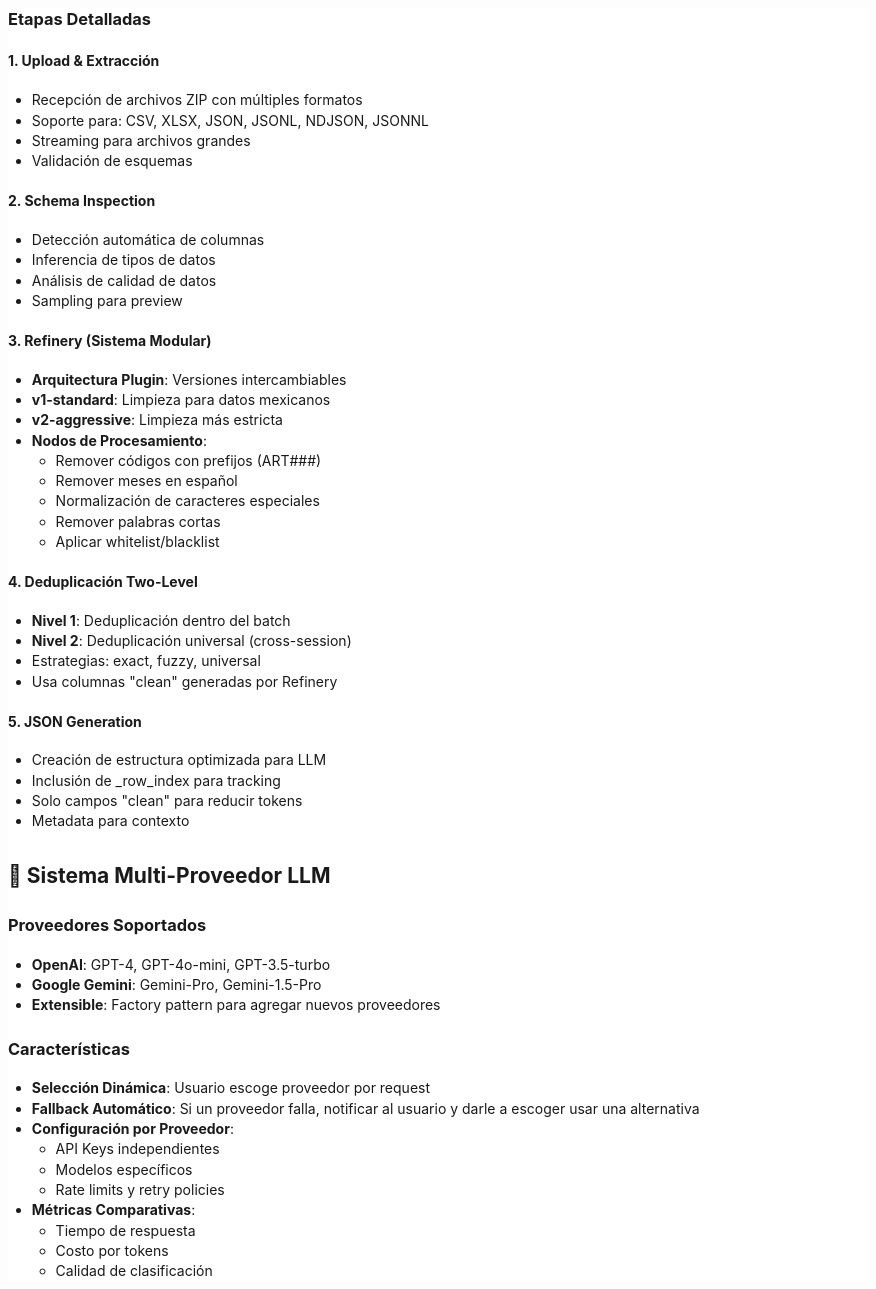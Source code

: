### Etapas Detalladas

#### 1. Upload & Extracción
- Recepción de archivos ZIP con múltiples formatos
- Soporte para: CSV, XLSX, JSON, JSONL, NDJSON, JSONNL
- Streaming para archivos grandes
- Validación de esquemas

#### 2. Schema Inspection
- Detección automática de columnas
- Inferencia de tipos de datos
- Análisis de calidad de datos
- Sampling para preview

#### 3. Refinery (Sistema Modular)
- **Arquitectura Plugin**: Versiones intercambiables
- **v1-standard**: Limpieza para datos mexicanos
- **v2-aggressive**: Limpieza más estricta
- **Nodos de Procesamiento**:
  - Remover códigos con prefijos (ART###)
  - Remover meses en español
  - Normalización de caracteres especiales
  - Remover palabras cortas
  - Aplicar whitelist/blacklist

#### 4. Deduplicación Two-Level
- **Nivel 1**: Deduplicación dentro del batch
- **Nivel 2**: Deduplicación universal (cross-session)
- Estrategias: exact, fuzzy, universal
- Usa columnas "clean" generadas por Refinery

#### 5. JSON Generation
- Creación de estructura optimizada para LLM
- Inclusión de _row_index para tracking
- Solo campos "clean" para reducir tokens
- Metadata para contexto

## 🤖 Sistema Multi-Proveedor LLM

### Proveedores Soportados
- **OpenAI**: GPT-4, GPT-4o-mini, GPT-3.5-turbo
- **Google Gemini**: Gemini-Pro, Gemini-1.5-Pro
- **Extensible**: Factory pattern para agregar nuevos proveedores

### Características
- **Selección Dinámica**: Usuario escoge proveedor por request
- **Fallback Automático**: Si un proveedor falla, notificar al usuario y darle a escoger usar una alternativa
- **Configuración por Proveedor**:
  - API Keys independientes
  - Modelos específicos
  - Rate limits y retry policies
- **Métricas Comparativas**:
  - Tiempo de respuesta
  - Costo por tokens
  - Calidad de clasificación
